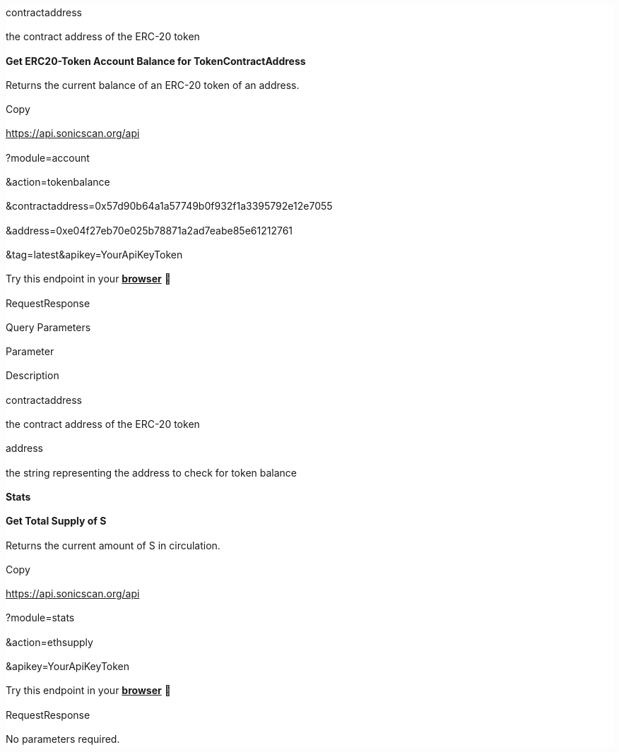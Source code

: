 contractaddress

the contract address of the ERC-20 token

**Get ERC20-Token Account Balance for TokenContractAddress**

Returns the current balance of an ERC-20 token of an address.

Copy

<https://api.sonicscan.org/api>

?module=account

&action=tokenbalance

&contractaddress=0x57d90b64a1a57749b0f932f1a3395792e12e7055

&address=0xe04f27eb70e025b78871a2ad7eabe85e61212761

&tag=latest&apikey=YourApiKeyToken

Try this endpoint in your [**browser**](https://api.sonicscan.org/api?module=account&action=tokenbalance&contractaddress=0x57d90b64a1a57749b0f932f1a3395792e12e7055&address=0xe04f27eb70e025b78871a2ad7eabe85e61212761&tag=latest&apikey=YourApiKeyToken) 🔗

RequestResponse

Query Parameters

Parameter

Description

contractaddress

the contract address of the ERC-20 token

address

the string representing the address to check for token balance

**Stats**

**Get Total Supply of S**

Returns the current amount of S in circulation.

Copy

<https://api.sonicscan.org/api>

?module=stats

&action=ethsupply

&apikey=YourApiKeyToken

Try this endpoint in your [**browser**](https://api.sonicscan.org/api?module=stats&action=ethsupply&apikey=YourApiKeyToken) 🔗

RequestResponse

No parameters required.
